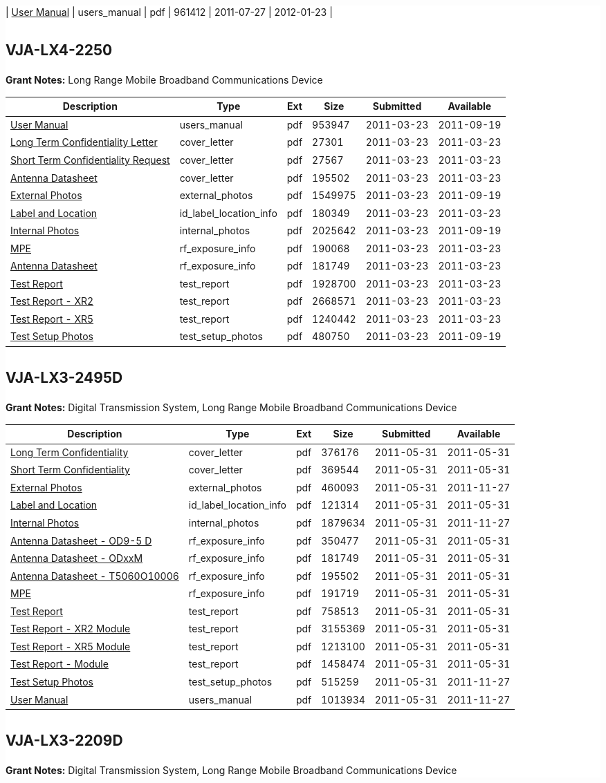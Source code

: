 | [User Manual](VJA-LX4-2495/89358405cab0c4e507fd691b00f988d5/1509338.pdf) | users_manual | pdf | 961412 | 2011-07-27 | 2012-01-23 |
## VJA-LX4-2250
**Grant Notes:** Long Range Mobile Broadband Communications Device

| Description | Type | Ext | Size | Submitted | Available |
| ----------- | ---- | --- | ---- | --------- | --------- |
| [User Manual](VJA-LX4-2250/41be326cd134eccb830c953b8c1223b9/1436453.pdf) | users_manual | pdf | 953947 | 2011-03-23 | 2011-09-19 |
| [Long Term Confidentiality Letter](VJA-LX4-2250/41be326cd134eccb830c953b8c1223b9/1436452.pdf) | cover_letter | pdf | 27301 | 2011-03-23 | 2011-03-23 |
| [Short Term Confidentiality Request](VJA-LX4-2250/41be326cd134eccb830c953b8c1223b9/1436456.pdf) | cover_letter | pdf | 27567 | 2011-03-23 | 2011-03-23 |
| [Antenna Datasheet](VJA-LX4-2250/41be326cd134eccb830c953b8c1223b9/1268008.pdf) | cover_letter | pdf | 195502 | 2011-03-23 | 2011-03-23 |
| [External Photos](VJA-LX4-2250/41be326cd134eccb830c953b8c1223b9/1436446.pdf) | external_photos | pdf | 1549975 | 2011-03-23 | 2011-09-19 |
| [Label and Location](VJA-LX4-2250/41be326cd134eccb830c953b8c1223b9/1436449.pdf) | id_label_location_info | pdf | 180349 | 2011-03-23 | 2011-03-23 |
| [Internal Photos](VJA-LX4-2250/41be326cd134eccb830c953b8c1223b9/1436447.pdf) | internal_photos | pdf | 2025642 | 2011-03-23 | 2011-09-19 |
| [MPE](VJA-LX4-2250/41be326cd134eccb830c953b8c1223b9/1436450.pdf) | rf_exposure_info | pdf | 190068 | 2011-03-23 | 2011-03-23 |
| [Antenna Datasheet](VJA-LX4-2250/41be326cd134eccb830c953b8c1223b9/1268007.pdf) | rf_exposure_info | pdf | 181749 | 2011-03-23 | 2011-03-23 |
| [Test Report](VJA-LX4-2250/41be326cd134eccb830c953b8c1223b9/1436443.pdf) | test_report | pdf | 1928700 | 2011-03-23 | 2011-03-23 |
| [Test Report - XR2](VJA-LX4-2250/41be326cd134eccb830c953b8c1223b9/1436444.pdf) | test_report | pdf | 2668571 | 2011-03-23 | 2011-03-23 |
| [Test Report - XR5](VJA-LX4-2250/41be326cd134eccb830c953b8c1223b9/1436445.pdf) | test_report | pdf | 1240442 | 2011-03-23 | 2011-03-23 |
| [Test Setup Photos](VJA-LX4-2250/41be326cd134eccb830c953b8c1223b9/1436458.pdf) | test_setup_photos | pdf | 480750 | 2011-03-23 | 2011-09-19 |
## VJA-LX3-2495D
**Grant Notes:** Digital Transmission System, Long Range Mobile Broadband Communications Device

| Description | Type | Ext | Size | Submitted | Available |
| ----------- | ---- | --- | ---- | --------- | --------- |
| [Long Term Confidentiality](VJA-LX3-2495D/6461a6d7c971725796cadbe063f40c54/1474611.pdf) | cover_letter | pdf | 376176 | 2011-05-31 | 2011-05-31 |
| [Short Term Confidentiality](VJA-LX3-2495D/6461a6d7c971725796cadbe063f40c54/1474617.pdf) | cover_letter | pdf | 369544 | 2011-05-31 | 2011-05-31 |
| [External Photos](VJA-LX3-2495D/6461a6d7c971725796cadbe063f40c54/1474629.pdf) | external_photos | pdf | 460093 | 2011-05-31 | 2011-11-27 |
| [Label and Location](VJA-LX3-2495D/6461a6d7c971725796cadbe063f40c54/1474632.pdf) | id_label_location_info | pdf | 121314 | 2011-05-31 | 2011-05-31 |
| [Internal Photos](VJA-LX3-2495D/6461a6d7c971725796cadbe063f40c54/1474630.pdf) | internal_photos | pdf | 1879634 | 2011-05-31 | 2011-11-27 |
| [Antenna Datasheet - OD9-5 D](VJA-LX3-2495D/6461a6d7c971725796cadbe063f40c54/1268009.pdf) | rf_exposure_info | pdf | 350477 | 2011-05-31 | 2011-05-31 |
| [Antenna Datasheet - ODxxM](VJA-LX3-2495D/6461a6d7c971725796cadbe063f40c54/1268007.pdf) | rf_exposure_info | pdf | 181749 | 2011-05-31 | 2011-05-31 |
| [Antenna Datasheet - T5060O10006](VJA-LX3-2495D/6461a6d7c971725796cadbe063f40c54/1268008.pdf) | rf_exposure_info | pdf | 195502 | 2011-05-31 | 2011-05-31 |
| [MPE](VJA-LX3-2495D/6461a6d7c971725796cadbe063f40c54/1474633.pdf) | rf_exposure_info | pdf | 191719 | 2011-05-31 | 2011-05-31 |
| [Test Report](VJA-LX3-2495D/6461a6d7c971725796cadbe063f40c54/1474628.pdf) | test_report | pdf | 758513 | 2011-05-31 | 2011-05-31 |
| [Test Report - XR2 Module](VJA-LX3-2495D/6461a6d7c971725796cadbe063f40c54/760288.pdf) | test_report | pdf | 3155369 | 2011-05-31 | 2011-05-31 |
| [Test Report - XR5 Module](VJA-LX3-2495D/6461a6d7c971725796cadbe063f40c54/942165.pdf) | test_report | pdf | 1213100 | 2011-05-31 | 2011-05-31 |
| [Test Report - Module](VJA-LX3-2495D/6461a6d7c971725796cadbe063f40c54/1474619.pdf) | test_report | pdf | 1458474 | 2011-05-31 | 2011-05-31 |
| [Test Setup Photos](VJA-LX3-2495D/6461a6d7c971725796cadbe063f40c54/1474642.pdf) | test_setup_photos | pdf | 515259 | 2011-05-31 | 2011-11-27 |
| [User Manual](VJA-LX3-2495D/6461a6d7c971725796cadbe063f40c54/1474614.pdf) | users_manual | pdf | 1013934 | 2011-05-31 | 2011-11-27 |
## VJA-LX3-2209D
**Grant Notes:** Digital Transmission System, Long Range Mobile Broadband Communications Device